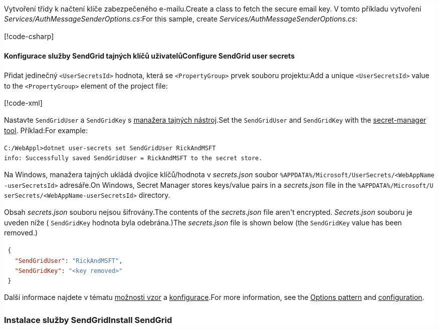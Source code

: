 <span data-ttu-id="7a08f-156">Vytvoření třídy k načtení klíče zabezpečeného e-mailu.</span><span class="sxs-lookup"><span data-stu-id="7a08f-156">Create a class to fetch the secure email key.</span></span> <span data-ttu-id="7a08f-157">V tomto příkladu vytvoření *Services/AuthMessageSenderOptions.cs*:</span><span class="sxs-lookup"><span data-stu-id="7a08f-157">For this sample, create *Services/AuthMessageSenderOptions.cs*:</span></span>

[!code-csharp[](accconfirm/sample/WebPWrecover21/Services/AuthMessageSenderOptions.cs?name=snippet1)]

#### <a name="configure-sendgrid-user-secrets"></a><span data-ttu-id="7a08f-158">Konfigurace služby SendGrid tajných klíčů uživatelů</span><span class="sxs-lookup"><span data-stu-id="7a08f-158">Configure SendGrid user secrets</span></span>

<span data-ttu-id="7a08f-159">Přidat jedinečný `<UserSecretsId>` hodnota, která se `<PropertyGroup>` prvek souboru projektu:</span><span class="sxs-lookup"><span data-stu-id="7a08f-159">Add a unique `<UserSecretsId>` value to the `<PropertyGroup>` element of the project file:</span></span>

[!code-xml[](accconfirm/sample/WebPWrecover21/WebPWrecover.csproj?highlight=5)]

<span data-ttu-id="7a08f-160">Nastavte `SendGridUser` a `SendGridKey` s [manažera tajných nástroj](xref:security/app-secrets).</span><span class="sxs-lookup"><span data-stu-id="7a08f-160">Set the `SendGridUser` and `SendGridKey` with the [secret-manager tool](xref:security/app-secrets).</span></span> <span data-ttu-id="7a08f-161">Příklad:</span><span class="sxs-lookup"><span data-stu-id="7a08f-161">For example:</span></span>

```console
C:/WebAppl>dotnet user-secrets set SendGridUser RickAndMSFT
info: Successfully saved SendGridUser = RickAndMSFT to the secret store.
```

<span data-ttu-id="7a08f-162">Na Windows, manažera tajných ukládá dvojice klíčů/hodnota v *secrets.json* soubor `%APPDATA%/Microsoft/UserSecrets/<WebAppName-userSecretsId>` adresáře.</span><span class="sxs-lookup"><span data-stu-id="7a08f-162">On Windows, Secret Manager stores keys/value pairs in a *secrets.json* file in the `%APPDATA%/Microsoft/UserSecrets/<WebAppName-userSecretsId>` directory.</span></span>

<span data-ttu-id="7a08f-163">Obsah *secrets.json* souboru nejsou šifrovány.</span><span class="sxs-lookup"><span data-stu-id="7a08f-163">The contents of the *secrets.json* file aren't encrypted.</span></span> <span data-ttu-id="7a08f-164">*Secrets.json* souboru je uveden níže ( `SendGridKey` hodnota byla odebrána.)</span><span class="sxs-lookup"><span data-stu-id="7a08f-164">The *secrets.json* file is shown below (the `SendGridKey` value has been removed.)</span></span>

 ```json
  {
    "SendGridUser": "RickAndMSFT",
    "SendGridKey": "<key removed>"
  }
  ```
 
<span data-ttu-id="7a08f-165">Další informace najdete v tématu [možnosti vzor](xref:fundamentals/configuration/options) a [konfigurace](xref:fundamentals/configuration/index).</span><span class="sxs-lookup"><span data-stu-id="7a08f-165">For more information, see the [Options pattern](xref:fundamentals/configuration/options) and [configuration](xref:fundamentals/configuration/index).</span></span>

### <a name="install-sendgrid"></a><span data-ttu-id="7a08f-166">Instalace služby SendGrid</span><span class="sxs-lookup"><span data-stu-id="7a08f-166">Install SendGrid</span></span>
